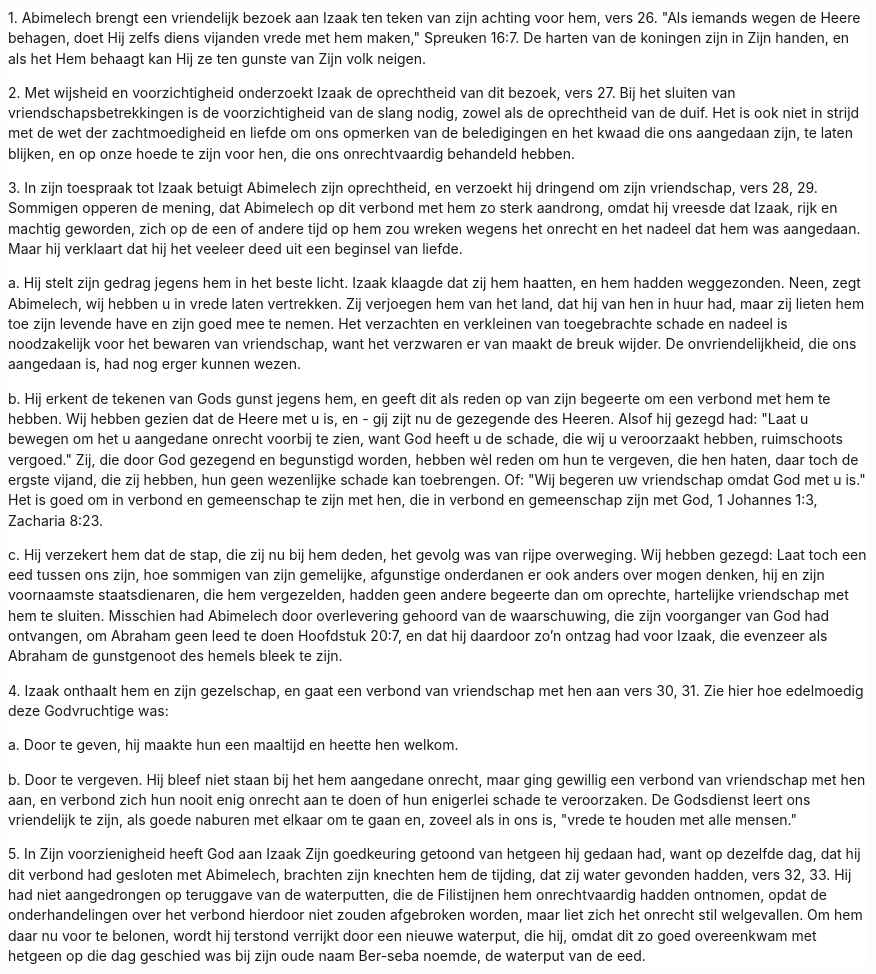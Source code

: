1\. Abimelech brengt een vriendelijk bezoek aan Izaak ten teken van zijn achting voor hem, vers 26. "Als iemands wegen de Heere behagen, doet Hij zelfs diens vijanden vrede met hem maken," Spreuken 16:7. De harten van de koningen zijn in Zijn handen, en als het Hem behaagt kan Hij ze ten gunste van Zijn volk neigen.

2\. Met wijsheid en voorzichtigheid onderzoekt Izaak de oprechtheid van dit bezoek, vers 27. Bij het sluiten van vriendschapsbetrekkingen is de voorzichtigheid van de slang nodig, zowel als de oprechtheid van de duif. Het is ook niet in strijd met de wet der zachtmoedigheid en liefde om ons opmerken van de beledigingen en het kwaad die ons aangedaan zijn, te laten blijken, en op onze hoede te zijn voor hen, die ons onrechtvaardig behandeld hebben.

3\. In zijn toespraak tot Izaak betuigt Abimelech zijn oprechtheid, en verzoekt hij dringend om zijn vriendschap, vers 28, 29. Sommigen opperen de mening, dat Abimelech op dit verbond met hem zo sterk aandrong, omdat hij vreesde dat Izaak, rijk en machtig geworden, zich op de een of andere tijd op hem zou wreken wegens het onrecht en het nadeel dat hem was aangedaan. Maar hij verklaart dat hij het veeleer deed uit een beginsel van liefde.

a. Hij stelt zijn gedrag jegens hem in het beste licht. Izaak klaagde dat zij hem haatten, en hem hadden weggezonden. Neen, zegt Abimelech, wij hebben u in vrede laten vertrekken. Zij verjoegen hem van het land, dat hij van hen in huur had, maar zij lieten hem toe zijn levende have en zijn goed mee te nemen. Het verzachten en verkleinen van toegebrachte schade en nadeel is noodzakelijk voor het bewaren van vriendschap, want het verzwaren er van maakt de breuk wijder. De onvriendelijkheid, die ons aangedaan is, had nog erger kunnen wezen.

b. Hij erkent de tekenen van Gods gunst jegens hem, en geeft dit als reden op van zijn begeerte om een verbond met hem te hebben. Wij hebben gezien dat de Heere met u is, en - gij zijt nu de gezegende des Heeren. Alsof hij gezegd had: "Laat u bewegen om het u aangedane onrecht voorbij te zien, want God heeft u de schade, die wij u veroorzaakt hebben, ruimschoots vergoed." Zij, die door God gezegend en begunstigd worden, hebben wèl reden om hun te vergeven, die hen haten, daar toch de ergste vijand, die zij hebben, hun geen wezenlijke schade kan toebrengen. Of: "Wij begeren uw vriendschap omdat God met u is." Het is goed om in verbond en gemeenschap te zijn met hen, die in verbond en gemeenschap zijn met God, 1 Johannes 1:3, Zacharia 8:23.

c. Hij verzekert hem dat de stap, die zij nu bij hem deden, het gevolg was van rijpe overweging. Wij hebben gezegd: Laat toch een eed tussen ons zijn, hoe sommigen van zijn gemelijke, afgunstige onderdanen er ook anders over mogen denken, hij en zijn voornaamste staatsdienaren, die hem vergezelden, hadden geen andere begeerte dan om oprechte, hartelijke vriendschap met hem te sluiten. Misschien had Abimelech door overlevering gehoord van de waarschuwing, die zijn voorganger van God had ontvangen, om Abraham geen leed te doen Hoofdstuk 20:7, en dat hij daardoor zo’n ontzag had voor Izaak, die evenzeer als Abraham de gunstgenoot des hemels bleek te zijn.

4\. Izaak onthaalt hem en zijn gezelschap, en gaat een verbond van vriendschap met hen aan vers 30, 31. Zie hier hoe edelmoedig deze Godvruchtige was:

a. Door te geven, hij maakte hun een maaltijd en heette hen welkom.

b. Door te vergeven. Hij bleef niet staan bij het hem aangedane onrecht, maar ging gewillig een verbond van vriendschap met hen aan, en verbond zich hun nooit enig onrecht aan te doen of hun enigerlei schade te veroorzaken. De Godsdienst leert ons vriendelijk te zijn, als goede naburen met elkaar om te gaan en, zoveel als in ons is, "vrede te houden met alle mensen." 

5\. In Zijn voorzienigheid heeft God aan Izaak Zijn goedkeuring getoond van hetgeen hij gedaan had, want op dezelfde dag, dat hij dit verbond had gesloten met Abimelech, brachten zijn knechten hem de tijding, dat zij water gevonden hadden, vers 32, 33. Hij had niet aangedrongen op teruggave van de waterputten, die de Filistijnen hem onrechtvaardig hadden ontnomen, opdat de onderhandelingen over het verbond hierdoor niet zouden afgebroken worden, maar liet zich het onrecht stil welgevallen. Om hem daar nu voor te belonen, wordt hij terstond verrijkt door een nieuwe waterput, die hij, omdat dit zo goed overeenkwam met hetgeen op die dag geschied was bij zijn oude naam Ber-seba noemde, de waterput van de eed.
